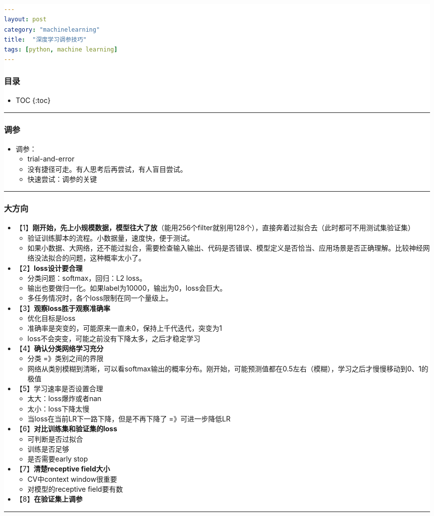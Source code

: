 ```yaml
---
layout: post
category: "machinelearning"
title:  "深度学习调参技巧"
tags: [python, machine learning]
---
```


<script type="text/javascript" async
  src="https://cdn.mathjax.org/mathjax/latest/MathJax.js?config=TeX-MML-AM_CHTML">
</script>

### 目录

- TOC
{:toc}

---

### 调参

* 调参：
	* trial-and-error
	* 没有捷径可走。有人思考后再尝试，有人盲目尝试。
	* 快速尝试：调参的关键

---

### 大方向

* 【1】**刚开始，先上小规模数据，模型往大了放**（能用256个filter就别用128个），直接奔着过拟合去（此时都可不用测试集验证集）
	* 验证训练脚本的流程。小数据量，速度快，便于测试。
	* 如果小数据、大网络，还不能过拟合，需要检查输入输出、代码是否错误、模型定义是否恰当、应用场景是否正确理解。比较神经网络没法拟合的问题，这种概率太小了。
* 【2】**loss设计要合理**
	* 分类问题：softmax，回归：L2 loss。
	* 输出也要做归一化。如果label为10000，输出为0，loss会巨大。
	* 多任务情况时，各个loss限制在同一个量级上。
* 【3】**观察loss胜于观察准确率**
	* 优化目标是loss
	* 准确率是突变的，可能原来一直未0，保持上千代迭代，突变为1
	* loss不会突变，可能之前没有下降太多，之后才稳定学习
* 【4】**确认分类网络学习充分**
	* 分类 =》类别之间的界限
	* 网络从类别模糊到清晰，可以看softmax输出的概率分布。刚开始，可能预测值都在0.5左右（模糊），学习之后才慢慢移动到0、1的极值
* 【5】学习速率是否设置合理
	* 太大：loss爆炸或者nan
	* 太小：loss下降太慢
	* 当loss在当前LR下一路下降，但是不再下降了 =》可进一步降低LR
* 【6】**对比训练集和验证集的loss**
	* 可判断是否过拟合
	* 训练是否足够
	* 是否需要early stop
* 【7】**清楚receptive field大小**
	* CV中context window很重要
	* 对模型的receptive field要有数
* 【8】**在验证集上调参**

---